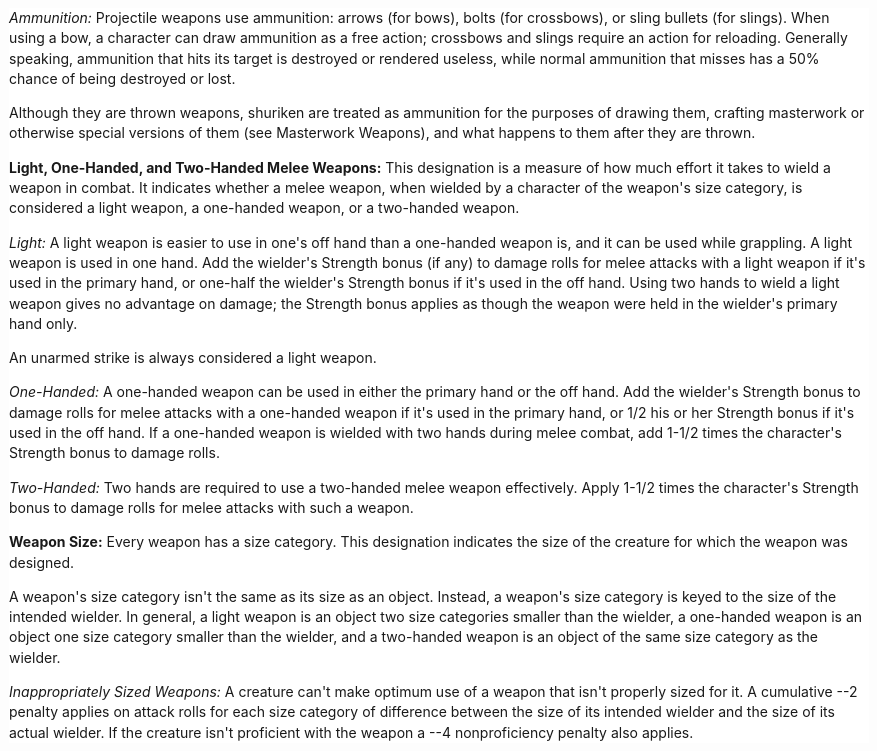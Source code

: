 *Ammunition:* Projectile weapons use ammunition: arrows (for bows),
bolts (for crossbows), or sling bullets (for slings). When using a bow,
a character can draw ammunition as a free action; crossbows and slings
require an action for reloading. Generally speaking, ammunition that
hits its target is destroyed or rendered useless, while normal
ammunition that misses has a 50% chance of being destroyed or lost.

Although they are thrown weapons, shuriken are treated as ammunition for
the purposes of drawing them, crafting masterwork or otherwise special
versions of them (see Masterwork Weapons), and what happens to them
after they are thrown.

**Light, One-Handed, and Two-Handed Melee Weapons:** This designation is
a measure of how much effort it takes to wield a weapon in combat. It
indicates whether a melee weapon, when wielded by a character of the
weapon's size category, is considered a light weapon, a one-handed
weapon, or a two-handed weapon.

*Light:* A light weapon is easier to use in one's off hand than a
one-handed weapon is, and it can be used while grappling. A light weapon
is used in one hand. Add the wielder's Strength bonus (if any) to damage
rolls for melee attacks with a light weapon if it's used in the primary
hand, or one-half the wielder's Strength bonus if it's used in the off
hand. Using two hands to wield a light weapon gives no advantage on
damage; the Strength bonus applies as though the weapon were held in the
wielder's primary hand only.

An unarmed strike is always considered a light weapon.

*One-Handed:* A one-handed weapon can be used in either the primary hand
or the off hand. Add the wielder's Strength bonus to damage rolls for
melee attacks with a one-handed weapon if it's used in the primary hand,
or 1/2 his or her Strength bonus if it's used in the off hand. If a
one-handed weapon is wielded with two hands during melee combat, add
1-1/2 times the character's Strength bonus to damage rolls.

*Two-Handed:* Two hands are required to use a two-handed melee weapon
effectively. Apply 1-1/2 times the character's Strength bonus to damage
rolls for melee attacks with such a weapon.

**Weapon Size:** Every weapon has a size category. This designation
indicates the size of the creature for which the weapon was designed.

A weapon's size category isn't the same as its size as an object.
Instead, a weapon's size category is keyed to the size of the intended
wielder. In general, a light weapon is an object two size categories
smaller than the wielder, a one-handed weapon is an object one size
category smaller than the wielder, and a two-handed weapon is an object
of the same size category as the wielder.

*Inappropriately Sized Weapons:* A creature can't make optimum use of a
weapon that isn't properly sized for it. A cumulative --2 penalty
applies on attack rolls for each size category of difference between the
size of its intended wielder and the size of its actual wielder. If the
creature isn't proficient with the weapon a --4 nonproficiency penalty
also applies.
